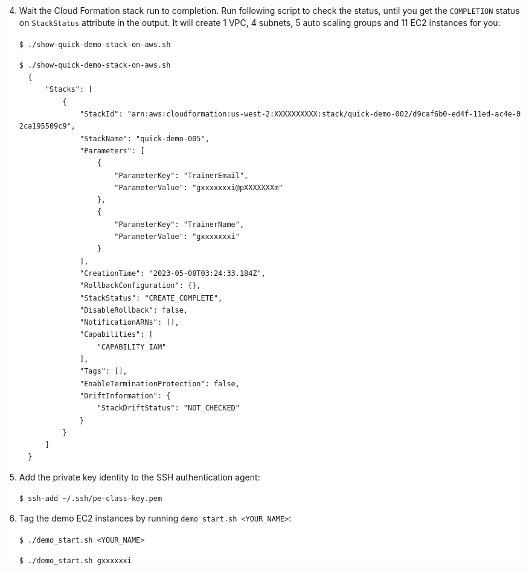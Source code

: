 4. Wait the Cloud Formation stack run to completion. Run following script to check the status, until you get the `COMPLETION` status on `StackStatus` attribute in the output. It will create 1 VPC, 4 subnets, 5 auto scaling groups and 11 EC2 instances for you:
    ```
    $ ./show-quick-demo-stack-on-aws.sh
    ``` 
    ```
    $ ./show-quick-demo-stack-on-aws.sh 
      {
          "Stacks": [
              {
                  "StackId": "arn:aws:cloudformation:us-west-2:XXXXXXXXXX:stack/quick-demo-002/d9caf6b0-ed4f-11ed-ac4e-02ca195509c9",
                  "StackName": "quick-demo-005",
                  "Parameters": [
                      {
                          "ParameterKey": "TrainerEmail",
                          "ParameterValue": "gxxxxxxxi@pXXXXXXXm"
                      },
                      {
                          "ParameterKey": "TrainerName",
                          "ParameterValue": "gxxxxxxxi"
                      }
                  ],
                  "CreationTime": "2023-05-08T03:24:33.184Z",
                  "RollbackConfiguration": {},
                  "StackStatus": "CREATE_COMPLETE",
                  "DisableRollback": false,
                  "NotificationARNs": [],
                  "Capabilities": [
                      "CAPABILITY_IAM"
                  ],
                  "Tags": [],
                  "EnableTerminationProtection": false,
                  "DriftInformation": {
                      "StackDriftStatus": "NOT_CHECKED"
                  }
              }
          ]
      }
    ```

5. Add the private key identity to the SSH authentication agent:
    ```
    $ ssh-add ~/.ssh/pe-class-key.pem
    ```

6. Tag the demo EC2 instances by running `demo_start.sh <YOUR_NAME>`:
    ```
    $ ./demo_start.sh <YOUR_NAME>
    ```
    ```
    $ ./demo_start.sh gxxxxxxi
